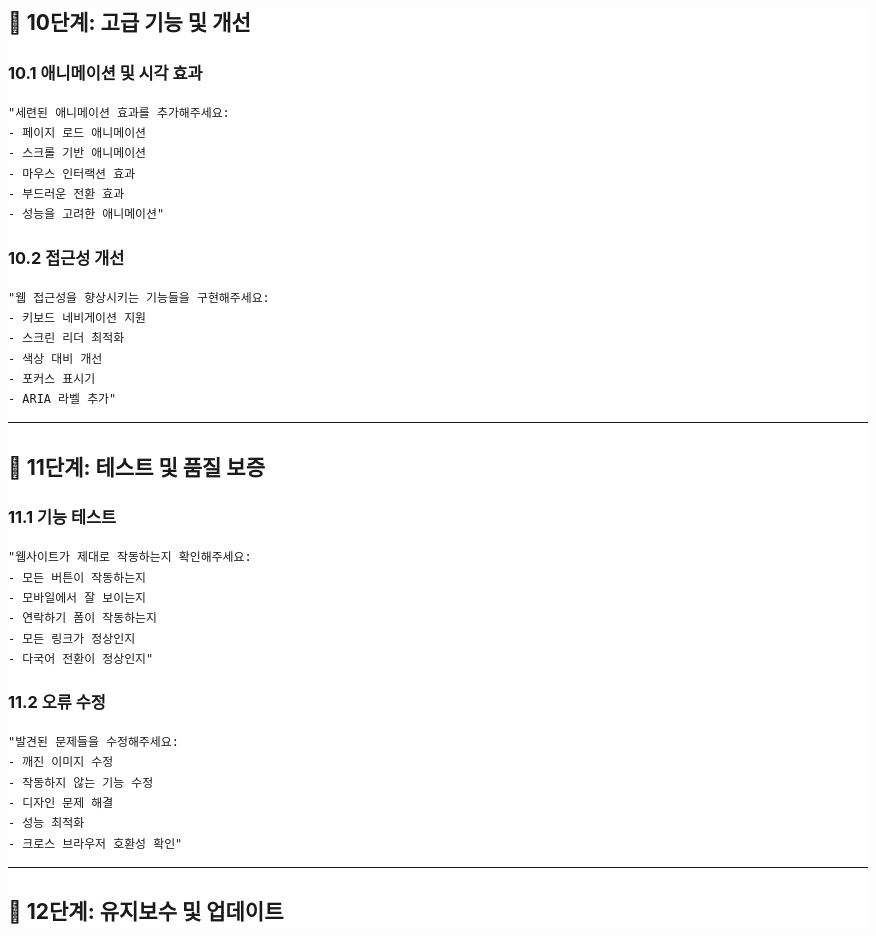 
## 🎯 **10단계: 고급 기능 및 개선**

### **10.1 애니메이션 및 시각 효과**
```
"세련된 애니메이션 효과를 추가해주세요:
- 페이지 로드 애니메이션
- 스크롤 기반 애니메이션
- 마우스 인터랙션 효과
- 부드러운 전환 효과
- 성능을 고려한 애니메이션"
```

### **10.2 접근성 개선**
```
"웹 접근성을 향상시키는 기능들을 구현해주세요:
- 키보드 네비게이션 지원
- 스크린 리더 최적화
- 색상 대비 개선
- 포커스 표시기
- ARIA 라벨 추가"
```

---

## 🎯 **11단계: 테스트 및 품질 보증**

### **11.1 기능 테스트**
```
"웹사이트가 제대로 작동하는지 확인해주세요:
- 모든 버튼이 작동하는지
- 모바일에서 잘 보이는지
- 연락하기 폼이 작동하는지
- 모든 링크가 정상인지
- 다국어 전환이 정상인지"
```

### **11.2 오류 수정**
```
"발견된 문제들을 수정해주세요:
- 깨진 이미지 수정
- 작동하지 않는 기능 수정
- 디자인 문제 해결
- 성능 최적화
- 크로스 브라우저 호환성 확인"
```

---

## 🎯 **12단계: 유지보수 및 업데이트**
